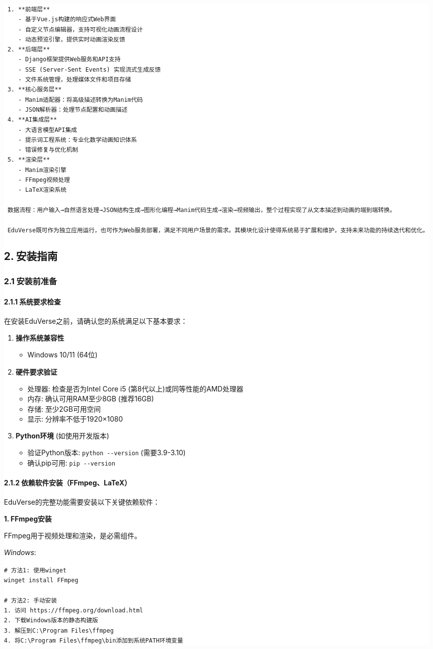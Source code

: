      1. **前端层**
        - 基于Vue.js构建的响应式Web界面
        - 自定义节点编辑器，支持可视化动画流程设计
        - 动态预览引擎，提供实时动画渲染反馈
     2. **后端层**
        - Django框架提供Web服务和API支持
        - SSE (Server-Sent Events) 实现流式生成反馈
        - 文件系统管理，处理媒体文件和项目存储
     3. **核心服务层**
        - Manim适配器：将高级描述转换为Manim代码
        - JSON解析器：处理节点配置和动画描述
     4. **AI集成层**
        - 大语言模型API集成
        - 提示词工程系统：专业化数学动画知识体系
        - 错误修复与优化机制
     5. **渲染层**
        - Manim渲染引擎
        - FFmpeg视频处理
        - LaTeX渲染系统

     数据流程：用户输入→自然语言处理→JSON结构生成→图形化编程→Manim代码生成→渲染→视频输出，整个过程实现了从文本描述到动画的端到端转换。

     EduVerse既可作为独立应用运行，也可作为Web服务部署，满足不同用户场景的需求。其模块化设计使得系统易于扩展和维护，支持未来功能的持续迭代和优化。

## 2. 安装指南
### 2.1 安装前准备

#### 2.1.1 系统要求检查

在安装EduVerse之前，请确认您的系统满足以下基本要求：

1. **操作系统兼容性**
   - Windows 10/11 (64位)
   
2. **硬件要求验证**
   - 处理器: 检查是否为Intel Core i5 (第8代以上)或同等性能的AMD处理器
   - 内存: 确认可用RAM至少8GB (推荐16GB)
   - 存储: 至少2GB可用空间
   - 显示: 分辨率不低于1920×1080

3. **Python环境** (如使用开发版本)
   - 验证Python版本: `python --version` (需要3.9-3.10)
   - 确认pip可用: `pip --version`


#### 2.1.2 依赖软件安装（FFmpeg、LaTeX）

EduVerse的完整功能需要安装以下关键依赖软件：

**1. FFmpeg安装**

FFmpeg用于视频处理和渲染，是必需组件。

*Windows*:
```
# 方法1: 使用winget
winget install FFmpeg

# 方法2: 手动安装
1. 访问 https://ffmpeg.org/download.html
2. 下载Windows版本的静态构建版
3. 解压到C:\Program Files\ffmpeg
4. 将C:\Program Files\ffmpeg\bin添加到系统PATH环境变量
```
